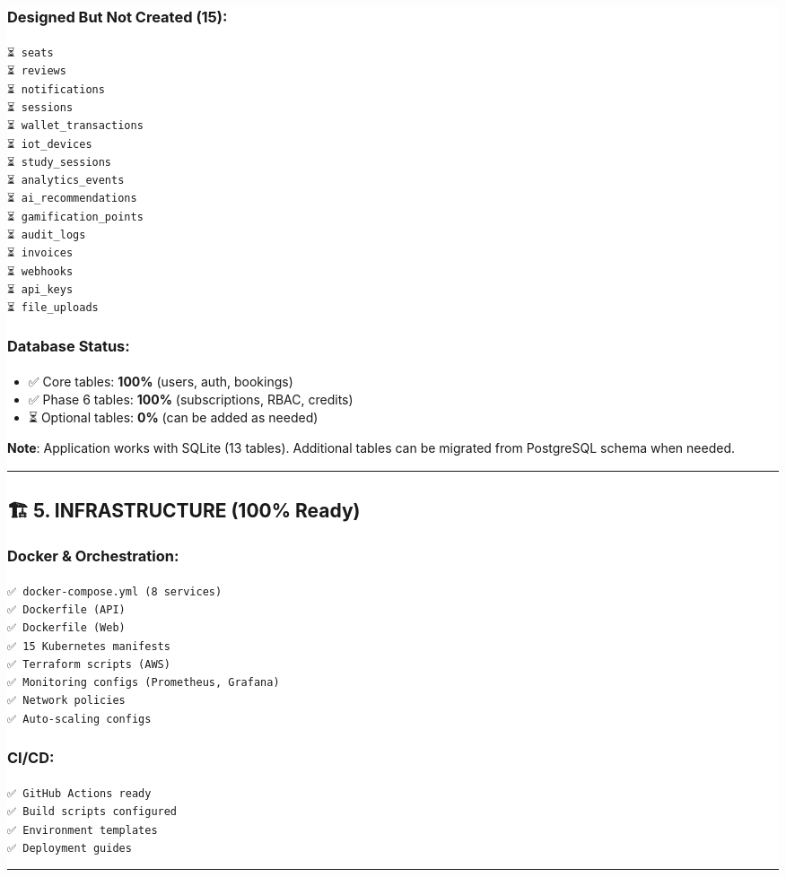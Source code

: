 ### **Designed But Not Created (15):**
```
⏳ seats
⏳ reviews
⏳ notifications
⏳ sessions
⏳ wallet_transactions
⏳ iot_devices
⏳ study_sessions
⏳ analytics_events
⏳ ai_recommendations
⏳ gamification_points
⏳ audit_logs
⏳ invoices
⏳ webhooks
⏳ api_keys
⏳ file_uploads
```

### **Database Status:**
- ✅ Core tables: **100%** (users, auth, bookings)
- ✅ Phase 6 tables: **100%** (subscriptions, RBAC, credits)
- ⏳ Optional tables: **0%** (can be added as needed)

**Note**: Application works with SQLite (13 tables). Additional tables can be migrated from PostgreSQL schema when needed.

---

## 🏗️ **5. INFRASTRUCTURE (100% Ready)**

### **Docker & Orchestration:**
```
✅ docker-compose.yml (8 services)
✅ Dockerfile (API)
✅ Dockerfile (Web)
✅ 15 Kubernetes manifests
✅ Terraform scripts (AWS)
✅ Monitoring configs (Prometheus, Grafana)
✅ Network policies
✅ Auto-scaling configs
```

### **CI/CD:**
```
✅ GitHub Actions ready
✅ Build scripts configured
✅ Environment templates
✅ Deployment guides
```

---